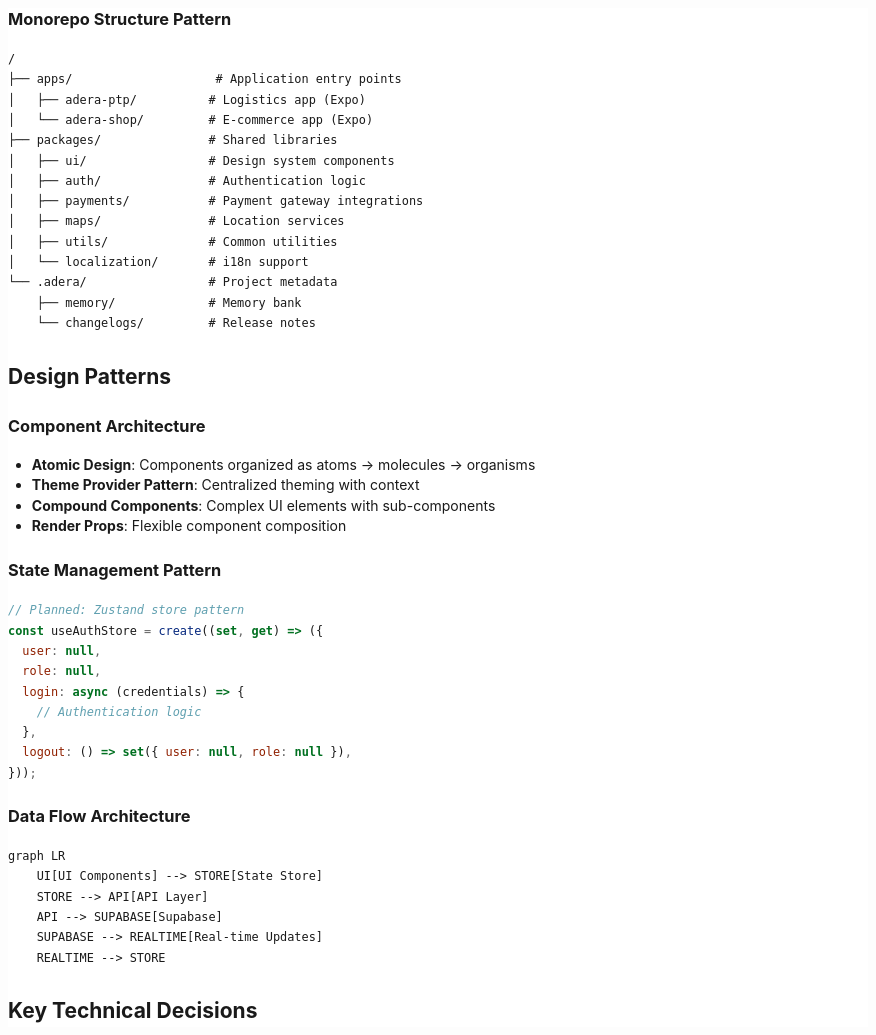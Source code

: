 ### Monorepo Structure Pattern
```
/
├── apps/                    # Application entry points
│   ├── adera-ptp/          # Logistics app (Expo)
│   └── adera-shop/         # E-commerce app (Expo)
├── packages/               # Shared libraries
│   ├── ui/                 # Design system components
│   ├── auth/               # Authentication logic
│   ├── payments/           # Payment gateway integrations
│   ├── maps/               # Location services
│   ├── utils/              # Common utilities
│   └── localization/       # i18n support
└── .adera/                 # Project metadata
    ├── memory/             # Memory bank
    └── changelogs/         # Release notes
```

## Design Patterns

### Component Architecture
- **Atomic Design**: Components organized as atoms → molecules → organisms
- **Theme Provider Pattern**: Centralized theming with context
- **Compound Components**: Complex UI elements with sub-components
- **Render Props**: Flexible component composition

### State Management Pattern
```javascript
// Planned: Zustand store pattern
const useAuthStore = create((set, get) => ({
  user: null,
  role: null,
  login: async (credentials) => {
    // Authentication logic
  },
  logout: () => set({ user: null, role: null }),
}));
```

### Data Flow Architecture
```mermaid
graph LR
    UI[UI Components] --> STORE[State Store]
    STORE --> API[API Layer]
    API --> SUPABASE[Supabase]
    SUPABASE --> REALTIME[Real-time Updates]
    REALTIME --> STORE
```

## Key Technical Decisions
